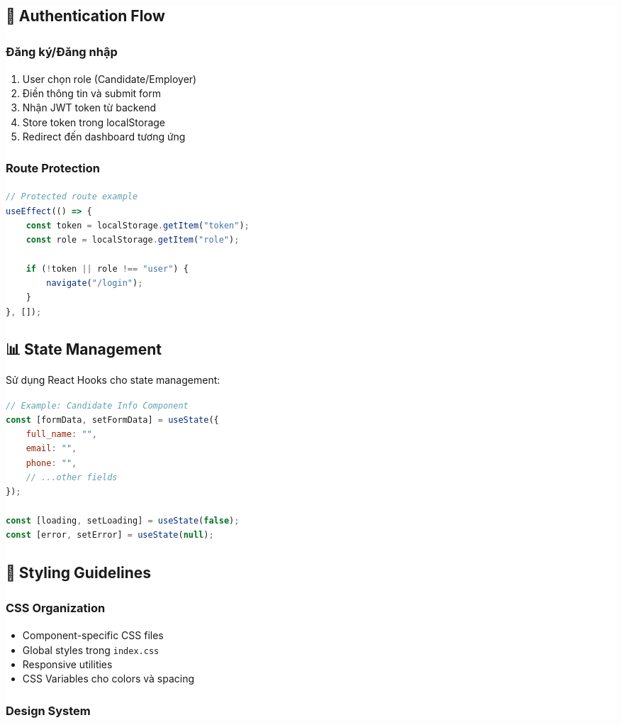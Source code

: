 ## 🔐 Authentication Flow

### Đăng ký/Đăng nhập

1. User chọn role (Candidate/Employer)
2. Điền thông tin và submit form
3. Nhận JWT token từ backend
4. Store token trong localStorage
5. Redirect đến dashboard tương ứng

### Route Protection

```jsx
// Protected route example
useEffect(() => {
    const token = localStorage.getItem("token");
    const role = localStorage.getItem("role");

    if (!token || role !== "user") {
        navigate("/login");
    }
}, []);
```

## 📊 State Management

Sử dụng React Hooks cho state management:

```jsx
// Example: Candidate Info Component
const [formData, setFormData] = useState({
    full_name: "",
    email: "",
    phone: "",
    // ...other fields
});

const [loading, setLoading] = useState(false);
const [error, setError] = useState(null);
```

## 🎨 Styling Guidelines

### CSS Organization

-   Component-specific CSS files
-   Global styles trong `index.css`
-   Responsive utilities
-   CSS Variables cho colors và spacing

### Design System
